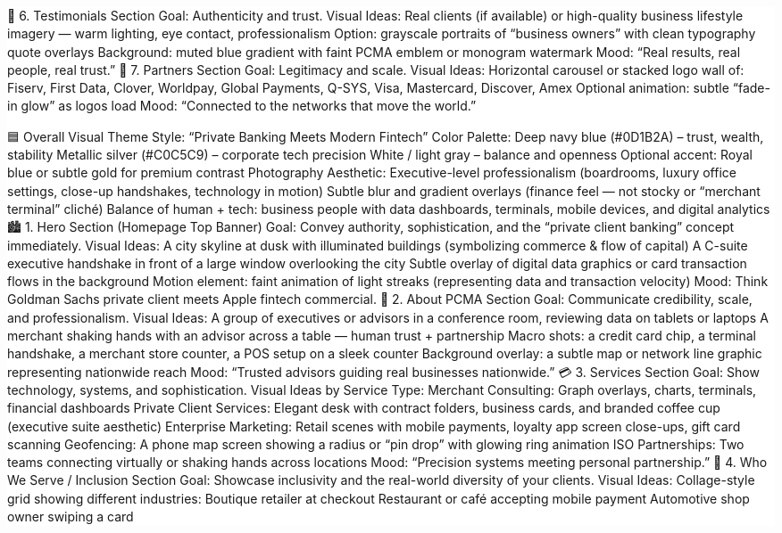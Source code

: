 💬 6. Testimonials Section
Goal: Authenticity and trust.
Visual Ideas:
Real clients (if available) or high-quality business lifestyle imagery — warm lighting, eye contact, professionalism
Option: grayscale portraits of “business owners” with clean typography quote overlays
Background: muted blue gradient with faint PCMA emblem or monogram watermark
Mood: “Real results, real people, real trust.”
🤝 7. Partners Section
Goal: Legitimacy and scale.
Visual Ideas:
Horizontal carousel or stacked logo wall of:
Fiserv, First Data, Clover, Worldpay, Global Payments, Q-SYS, Visa, Mastercard, Discover, Amex
Optional animation: subtle “fade-in glow” as logos load
Mood: “Connected to the networks that move the world.”

🟦 Overall Visual Theme
Style: “Private Banking Meets Modern Fintech”
Color Palette:
Deep navy blue (#0D1B2A) – trust, wealth, stability
Metallic silver (#C0C5C9) – corporate tech precision
White / light gray – balance and openness
Optional accent: Royal blue or subtle gold for premium contrast
Photography Aesthetic:
Executive-level professionalism (boardrooms, luxury office settings, close-up handshakes, technology in motion)
Subtle blur and gradient overlays (finance feel — not stocky or “merchant terminal” cliché)
Balance of human + tech: business people with data dashboards, terminals, mobile devices, and digital analytics
🏙️ 1. Hero Section (Homepage Top Banner)
Goal: Convey authority, sophistication, and the “private client banking” concept immediately.
Visual Ideas:
A city skyline at dusk with illuminated buildings (symbolizing commerce & flow of capital)
A C-suite executive handshake in front of a large window overlooking the city
Subtle overlay of digital data graphics or card transaction flows in the background
Motion element: faint animation of light streaks (representing data and transaction velocity)
Mood: Think Goldman Sachs private client meets Apple fintech commercial.
💼 2. About PCMA Section
Goal: Communicate credibility, scale, and professionalism.
Visual Ideas:
A group of executives or advisors in a conference room, reviewing data on tablets or laptops
A merchant shaking hands with an advisor across a table — human trust + partnership
Macro shots: a credit card chip, a terminal handshake, a merchant store counter, a POS setup on a sleek counter
Background overlay: a subtle map or network line graphic representing nationwide reach
Mood: “Trusted advisors guiding real businesses nationwide.”
💳 3. Services Section
Goal: Show technology, systems, and sophistication.
Visual Ideas by Service Type:
Merchant Consulting: Graph overlays, charts, terminals, financial dashboards
Private Client Services: Elegant desk with contract folders, business cards, and branded coffee cup (executive suite aesthetic)
Enterprise Marketing: Retail scenes with mobile payments, loyalty app screen close-ups, gift card scanning
Geofencing: A phone map screen showing a radius or “pin drop” with glowing ring animation
ISO Partnerships: Two teams connecting virtually or shaking hands across locations
Mood: “Precision systems meeting personal partnership.”
🏪 4. Who We Serve / Inclusion Section
Goal: Showcase inclusivity and the real-world diversity of your clients.
Visual Ideas:
Collage-style grid showing different industries:
Boutique retailer at checkout
Restaurant or café accepting mobile payment
Automotive shop owner swiping a card